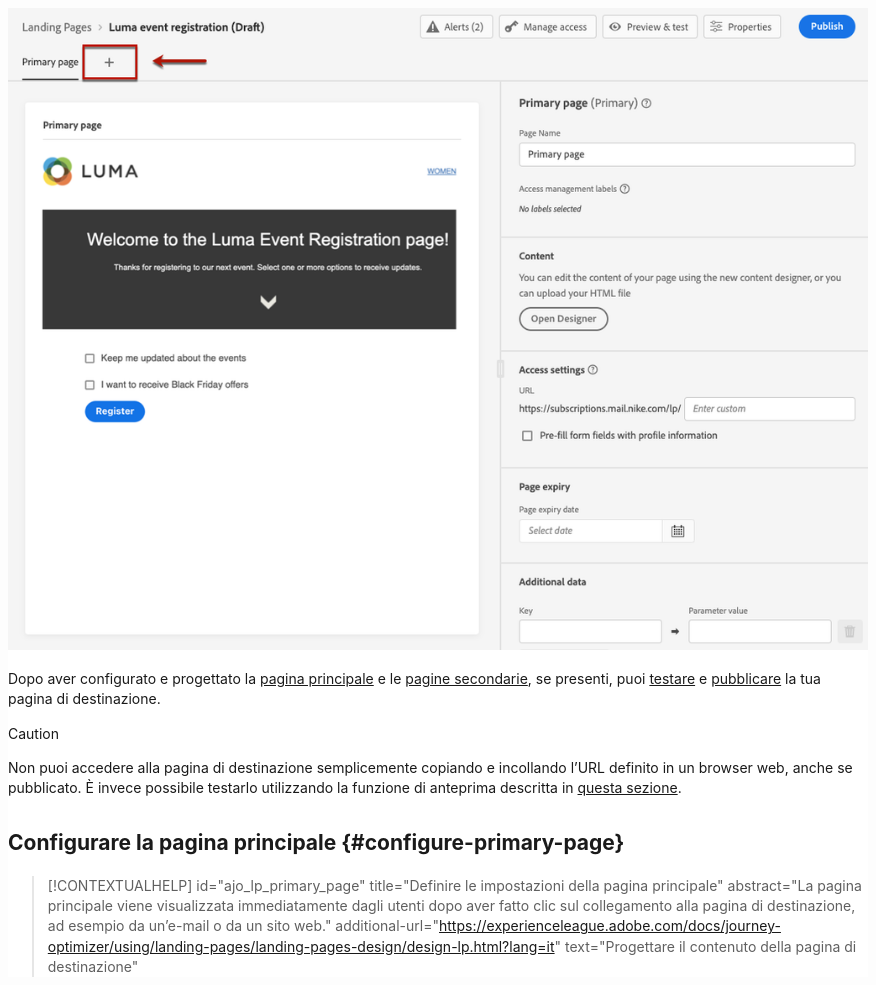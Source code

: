    ![](assets/lp_add-subpage.png)

Dopo aver configurato e progettato la [pagina principale](#configure-primary-page) e le [pagine secondarie](#configure-subpages), se presenti, puoi [testare](#test-landing-page) e [pubblicare](#publish-landing-page) la tua pagina di destinazione.

>[!CAUTION]
>
>Non puoi accedere alla pagina di destinazione semplicemente copiando e incollando l’URL definito in un browser web, anche se pubblicato. È invece possibile testarlo utilizzando la funzione di anteprima descritta in [questa sezione](#test-landing-page).

## Configurare la pagina principale {#configure-primary-page}

>[!CONTEXTUALHELP]
>id="ajo_lp_primary_page"
>title="Definire le impostazioni della pagina principale"
>abstract="La pagina principale viene visualizzata immediatamente dagli utenti dopo aver fatto clic sul collegamento alla pagina di destinazione, ad esempio da un’e-mail o da un sito web."
>additional-url="https://experienceleague.adobe.com/docs/journey-optimizer/using/landing-pages/landing-pages-design/design-lp.html?lang=it" text="Progettare il contenuto della pagina di destinazione"
